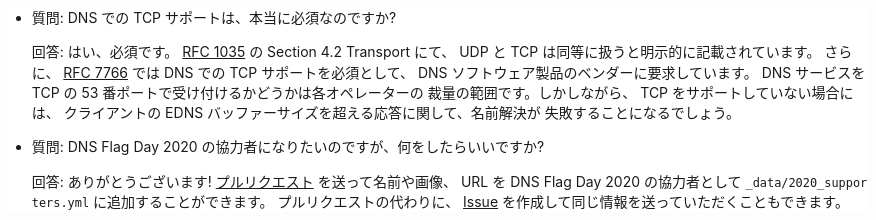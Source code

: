 - 質問: DNS での TCP サポートは、本当に必須なのですか?

  回答: はい、必須です。 [RFC 1035](https://tools.ietf.org/html/rfc1035) の
        Section 4.2 Transport にて、 UDP と TCP は同等に扱うと明示的に記載されています。
        さらに、 [RFC 7766](https://tools.ietf.org/html/rfc7766) では
        DNS での TCP サポートを必須として、 DNS ソフトウェア製品のベンダーに要求しています。
        DNS サービスを TCP の 53 番ポートで受け付けるかどうかは各オペレーターの
        裁量の範囲です。しかしながら、 TCP をサポートしていない場合には、
        クライアントの EDNS バッファーサイズを超える応答に関して、名前解決が
        失敗することになるでしょう。

- 質問: DNS Flag Day 2020 の協力者になりたいのですが、何をしたらいいですか?

  回答: ありがとうございます!
        [プルリクエスト](https://github.com/dns-violations/dnsflagday/pulls)
        を送って名前や画像、 URL を DNS Flag Day 2020 の協力者として
        `_data/2020_supporters.yml` に追加することができます。
        プルリクエストの代わりに、 [Issue](https://github.com/dns-violations/dnsflagday/issues/new)
        を作成して同じ情報を送っていただくこともできます。
